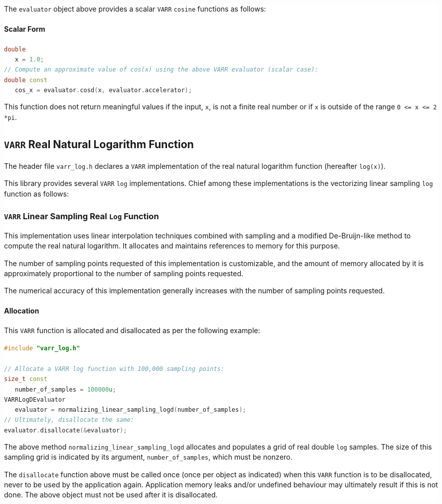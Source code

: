 The `evaluator` object above provides a scalar `VARR` `cosine` functions as follows:

#### Scalar Form

```c++
double
   x = 1.0;
// Compute an approximate value of cos(x) using the above VARR evaluator (scalar case):
double const
   cos_x = evaluator.cosd(x, evaluator.accelerator);
```

This function does not return meaningful values if the input, `x`, is not a finite real number or if `x` is outside of the range `0 <= x <= 2*pi`.

## `VARR` Real Natural Logarithm Function

The header file `varr_log.h` declares a `VARR` implementation of the real natural logarithm function (hereafter `log(x)`).

This library provides several `VARR` `log` implementations.  Chief among these implementations is the vectorizing linear sampling `log` function as follows:

### `VARR` Linear Sampling Real `Log` Function

This implementation uses linear interpolation techniques combined with sampling and a modified De-Bruijn-like method to compute the real natural logarithm.  It allocates and maintains references to memory for this purpose.

The number of sampling points requested of this implementation is customizable, and the amount of memory allocated by it is approximately proportional to the number of sampling points requested.

The numerical accuracy of this implementation generally increases with the number of sampling points requested.

#### Allocation

This `VARR` function is allocated and disallocated as per the following example:

```c++
#include "varr_log.h"

// Allocate a VARR log function with 100,000 sampling points:
size_t const
   number_of_samples = 100000u;
VARRLogDEvaluator
   evaluator = normalizing_linear_sampling_logd(number_of_samples);
// Ultimately, disallocate the same:
evaluator.disallocate(&evaluator);
```

The above method `normalizing_linear_sampling_logd` allocates and populates a grid of real double `log` samples.  The size of this sampling grid is indicated by its argument, `number_of_samples`, which must be nonzero.

The `disallocate` function above must be called once (once per object as indicated) when this `VARR` function is to be disallocated, never to be used by the application again.  Application memory leaks and/or undefined behaviour may ultimately result if this is not done.  The above object must not be used after it is disallocated.
